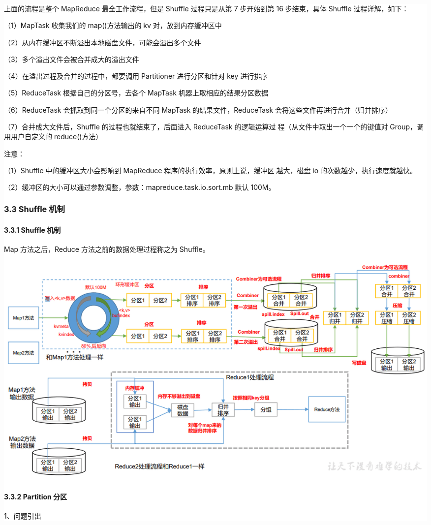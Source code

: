 上面的流程是整个 MapReduce 最全工作流程，但是 Shuffle 过程只是从第 7 步开始到第 16 步结束，具体 Shuffle 过程详解，如下：

（1）MapTask 收集我们的 map()方法输出的 kv 对，放到内存缓冲区中

（2）从内存缓冲区不断溢出本地磁盘文件，可能会溢出多个文件

（3）多个溢出文件会被合并成大的溢出文件

（4）在溢出过程及合并的过程中，都要调用 Partitioner 进行分区和针对 key 进行排序

（5）ReduceTask 根据自己的分区号，去各个 MapTask 机器上取相应的结果分区数据

（6）ReduceTask 会抓取到同一个分区的来自不同 MapTask 的结果文件，ReduceTask 会将这些文件再进行合并（归并排序）

（7）合并成大文件后，Shuffle 的过程也就结束了，后面进入 ReduceTask 的逻辑运算过 程（从文件中取出一个一个的键值对 Group，调用用户自定义的 reduce()方法）

注意：

（1）Shuffle 中的缓冲区大小会影响到 MapReduce 程序的执行效率，原则上说，缓冲区 越大，磁盘 io 的次数越少，执行速度就越快。

（2）缓冲区的大小可以通过参数调整，参数：mapreduce.task.io.sort.mb 默认 100M。

### 3.3 Shuffle 机制

#### 3.3.1 Shuffle 机制

Map 方法之后，Reduce 方法之前的数据处理过程称之为 Shuffle。

![](./images/image-20210630092903337.png)

#### 3.3.2 Partition 分区

1、问题引出
